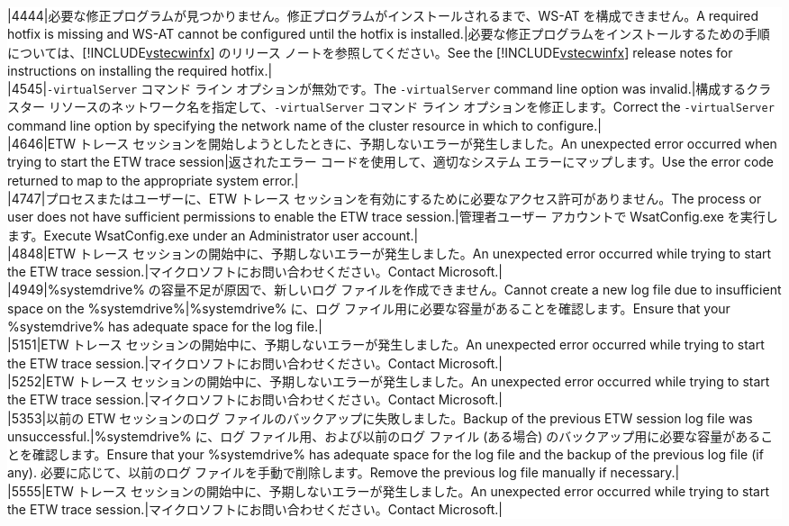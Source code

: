 |<span data-ttu-id="84f5b-248">44</span><span class="sxs-lookup"><span data-stu-id="84f5b-248">44</span></span>|<span data-ttu-id="84f5b-249">必要な修正プログラムが見つかりません。修正プログラムがインストールされるまで、WS-AT を構成できません。</span><span class="sxs-lookup"><span data-stu-id="84f5b-249">A required hotfix is missing and WS-AT cannot be configured until the hotfix is installed.</span></span>|<span data-ttu-id="84f5b-250">必要な修正プログラムをインストールするための手順については、[!INCLUDE[vstecwinfx](../../../includes/vstecwinfx-md.md)] のリリース ノートを参照してください。</span><span class="sxs-lookup"><span data-stu-id="84f5b-250">See the [!INCLUDE[vstecwinfx](../../../includes/vstecwinfx-md.md)] release notes for instructions on installing the required hotfix.</span></span>|  
|<span data-ttu-id="84f5b-251">45</span><span class="sxs-lookup"><span data-stu-id="84f5b-251">45</span></span>|<span data-ttu-id="84f5b-252">`-virtualServer` コマンド ライン オプションが無効です。</span><span class="sxs-lookup"><span data-stu-id="84f5b-252">The `-virtualServer` command line option was invalid.</span></span>|<span data-ttu-id="84f5b-253">構成するクラスター リソースのネットワーク名を指定して、`-virtualServer` コマンド ライン オプションを修正します。</span><span class="sxs-lookup"><span data-stu-id="84f5b-253">Correct the `-virtualServer` command line option by specifying the network name of the cluster resource in which to configure.</span></span>|  
|<span data-ttu-id="84f5b-254">46</span><span class="sxs-lookup"><span data-stu-id="84f5b-254">46</span></span>|<span data-ttu-id="84f5b-255">ETW トレース セッションを開始しようとしたときに、予期しないエラーが発生しました。</span><span class="sxs-lookup"><span data-stu-id="84f5b-255">An unexpected error occurred when trying to start the ETW trace session</span></span>|<span data-ttu-id="84f5b-256">返されたエラー コードを使用して、適切なシステム エラーにマップします。</span><span class="sxs-lookup"><span data-stu-id="84f5b-256">Use the error code returned to map to the appropriate system error.</span></span>|  
|<span data-ttu-id="84f5b-257">47</span><span class="sxs-lookup"><span data-stu-id="84f5b-257">47</span></span>|<span data-ttu-id="84f5b-258">プロセスまたはユーザーに、ETW トレース セッションを有効にするために必要なアクセス許可がありません。</span><span class="sxs-lookup"><span data-stu-id="84f5b-258">The process or user does not have sufficient permissions to enable the ETW trace session.</span></span>|<span data-ttu-id="84f5b-259">管理者ユーザー アカウントで WsatConfig.exe を実行します。</span><span class="sxs-lookup"><span data-stu-id="84f5b-259">Execute WsatConfig.exe under an Administrator user account.</span></span>|  
|<span data-ttu-id="84f5b-260">48</span><span class="sxs-lookup"><span data-stu-id="84f5b-260">48</span></span>|<span data-ttu-id="84f5b-261">ETW トレース セッションの開始中に、予期しないエラーが発生しました。</span><span class="sxs-lookup"><span data-stu-id="84f5b-261">An unexpected error occurred while trying to start the ETW trace session.</span></span>|<span data-ttu-id="84f5b-262">マイクロソフトにお問い合わせください。</span><span class="sxs-lookup"><span data-stu-id="84f5b-262">Contact Microsoft.</span></span>|  
|<span data-ttu-id="84f5b-263">49</span><span class="sxs-lookup"><span data-stu-id="84f5b-263">49</span></span>|<span data-ttu-id="84f5b-264">%systemdrive% の容量不足が原因で、新しいログ ファイルを作成できません。</span><span class="sxs-lookup"><span data-stu-id="84f5b-264">Cannot create a new log file due to insufficient space on the %systemdrive%</span></span>|<span data-ttu-id="84f5b-265">%systemdrive% に、ログ ファイル用に必要な容量があることを確認します。</span><span class="sxs-lookup"><span data-stu-id="84f5b-265">Ensure that your %systemdrive% has adequate space for the log file.</span></span>|  
|<span data-ttu-id="84f5b-266">51</span><span class="sxs-lookup"><span data-stu-id="84f5b-266">51</span></span>|<span data-ttu-id="84f5b-267">ETW トレース セッションの開始中に、予期しないエラーが発生しました。</span><span class="sxs-lookup"><span data-stu-id="84f5b-267">An unexpected error occurred while trying to start the ETW trace session.</span></span>|<span data-ttu-id="84f5b-268">マイクロソフトにお問い合わせください。</span><span class="sxs-lookup"><span data-stu-id="84f5b-268">Contact Microsoft.</span></span>|  
|<span data-ttu-id="84f5b-269">52</span><span class="sxs-lookup"><span data-stu-id="84f5b-269">52</span></span>|<span data-ttu-id="84f5b-270">ETW トレース セッションの開始中に、予期しないエラーが発生しました。</span><span class="sxs-lookup"><span data-stu-id="84f5b-270">An unexpected error occurred while trying to start the ETW trace session.</span></span>|<span data-ttu-id="84f5b-271">マイクロソフトにお問い合わせください。</span><span class="sxs-lookup"><span data-stu-id="84f5b-271">Contact Microsoft.</span></span>|  
|<span data-ttu-id="84f5b-272">53</span><span class="sxs-lookup"><span data-stu-id="84f5b-272">53</span></span>|<span data-ttu-id="84f5b-273">以前の ETW セッションのログ ファイルのバックアップに失敗しました。</span><span class="sxs-lookup"><span data-stu-id="84f5b-273">Backup of the previous ETW session log file was unsuccessful.</span></span>|<span data-ttu-id="84f5b-274">%systemdrive% に、ログ ファイル用、および以前のログ ファイル (ある場合) のバックアップ用に必要な容量があることを確認します。</span><span class="sxs-lookup"><span data-stu-id="84f5b-274">Ensure that your %systemdrive% has adequate space for the log file and the backup of the previous log file (if any).</span></span> <span data-ttu-id="84f5b-275">必要に応じて、以前のログ ファイルを手動で削除します。</span><span class="sxs-lookup"><span data-stu-id="84f5b-275">Remove the previous log file manually if necessary.</span></span>|  
|<span data-ttu-id="84f5b-276">55</span><span class="sxs-lookup"><span data-stu-id="84f5b-276">55</span></span>|<span data-ttu-id="84f5b-277">ETW トレース セッションの開始中に、予期しないエラーが発生しました。</span><span class="sxs-lookup"><span data-stu-id="84f5b-277">An unexpected error occurred while trying to start the ETW trace session.</span></span>|<span data-ttu-id="84f5b-278">マイクロソフトにお問い合わせください。</span><span class="sxs-lookup"><span data-stu-id="84f5b-278">Contact Microsoft.</span></span>|  